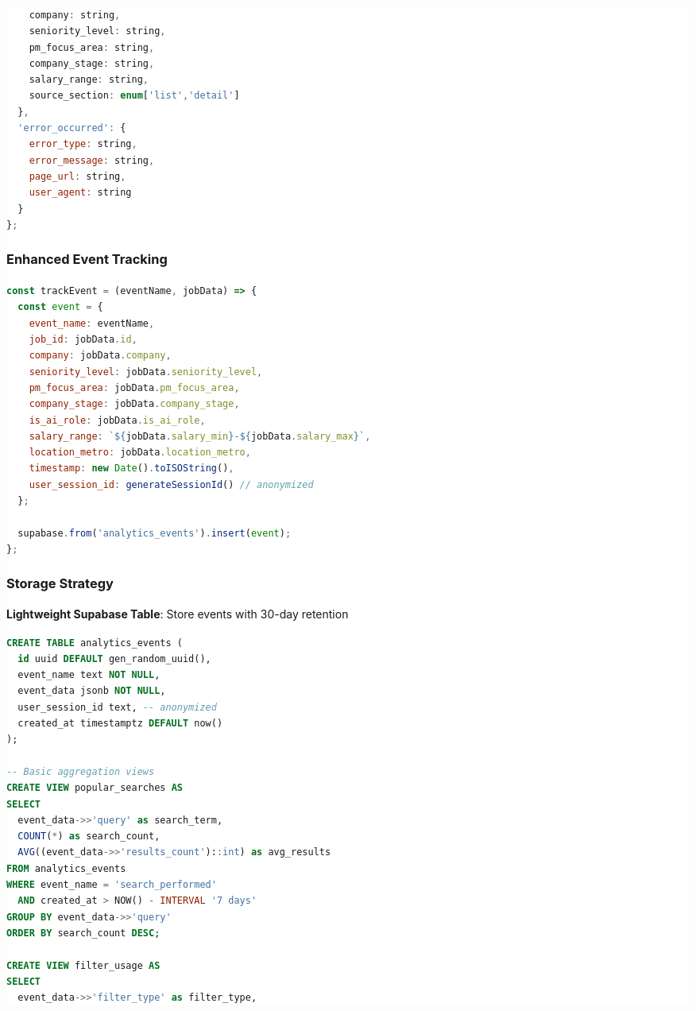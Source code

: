 ```javascript
    company: string,
    seniority_level: string,
    pm_focus_area: string,
    company_stage: string,
    salary_range: string,
    source_section: enum['list','detail']
  },
  'error_occurred': {
    error_type: string,
    error_message: string,
    page_url: string,
    user_agent: string
  }
};
```

### Enhanced Event Tracking
```javascript
const trackEvent = (eventName, jobData) => {
  const event = {
    event_name: eventName,
    job_id: jobData.id,
    company: jobData.company,
    seniority_level: jobData.seniority_level,
    pm_focus_area: jobData.pm_focus_area,
    company_stage: jobData.company_stage,
    is_ai_role: jobData.is_ai_role,
    salary_range: `${jobData.salary_min}-${jobData.salary_max}`,
    location_metro: jobData.location_metro,
    timestamp: new Date().toISOString(),
    user_session_id: generateSessionId() // anonymized
  };
  
  supabase.from('analytics_events').insert(event);
};
```

### Storage Strategy
**Lightweight Supabase Table**: Store events with 30-day retention
```sql
CREATE TABLE analytics_events (
  id uuid DEFAULT gen_random_uuid(),
  event_name text NOT NULL,
  event_data jsonb NOT NULL,
  user_session_id text, -- anonymized
  created_at timestamptz DEFAULT now()
);

-- Basic aggregation views
CREATE VIEW popular_searches AS
SELECT 
  event_data->>'query' as search_term,
  COUNT(*) as search_count,
  AVG((event_data->>'results_count')::int) as avg_results
FROM analytics_events 
WHERE event_name = 'search_performed'
  AND created_at > NOW() - INTERVAL '7 days'
GROUP BY event_data->>'query'
ORDER BY search_count DESC;

CREATE VIEW filter_usage AS
SELECT 
  event_data->>'filter_type' as filter_type,
```